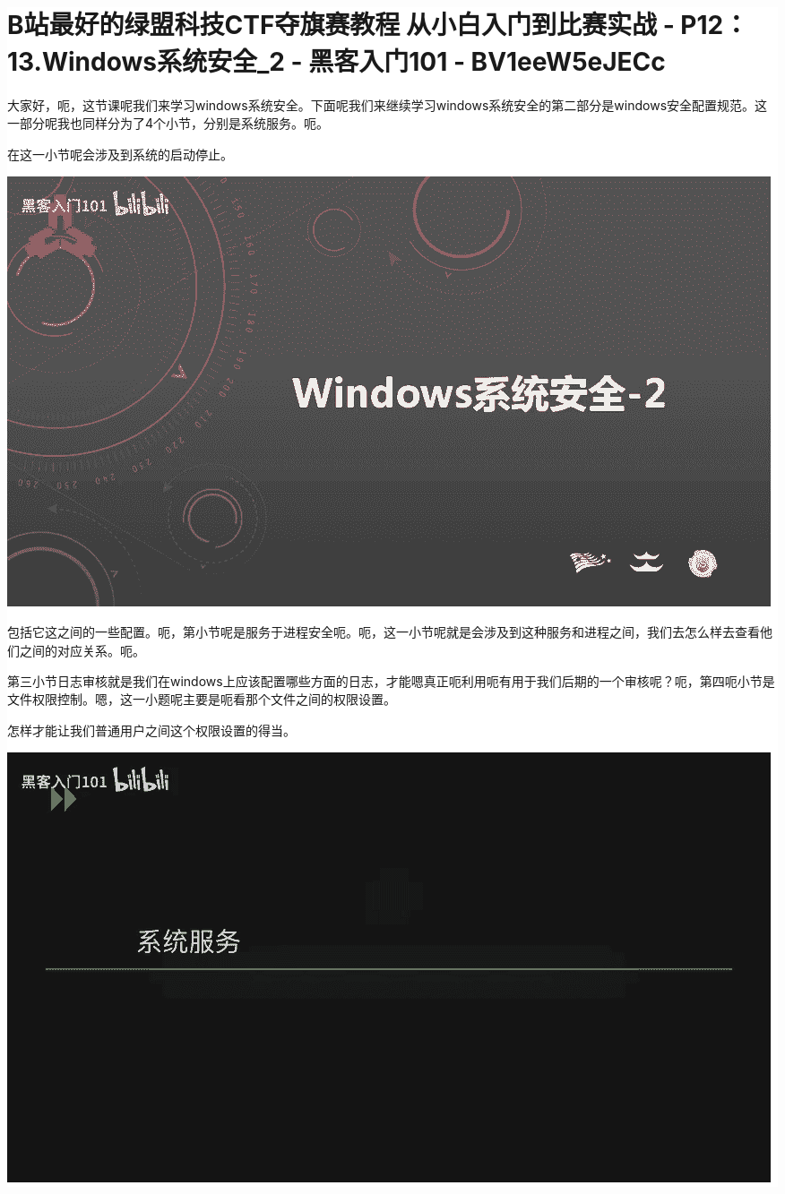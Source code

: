# B站最好的绿盟科技CTF夺旗赛教程 从小白入门到比赛实战 - P12：13.Windows系统安全_2 - 黑客入门101 - BV1eeW5eJECc

大家好，呃，这节课呢我们来学习windows系统安全。下面呢我们来继续学习windows系统安全的第二部分是windows安全配置规范。这一部分呢我也同样分为了4个小节，分别是系统服务。呃。

在这一小节呢会涉及到系统的启动停止。

![](img/ddf0437fdacc9cf2282f426d672c5a32_1.png)

包括它这之间的一些配置。呃，第小节呢是服务于进程安全呃。呃，这一小节呢就是会涉及到这种服务和进程之间，我们去怎么样去查看他们之间的对应关系。呃。

第三小节日志审核就是我们在windows上应该配置哪些方面的日志，才能嗯真正呃利用呃有用于我们后期的一个审核呢？呃，第四呃小节是文件权限控制。嗯，这一小题呢主要是呃看那个文件之间的权限设置。

怎样才能让我们普通用户之间这个权限设置的得当。

![](img/ddf0437fdacc9cf2282f426d672c5a32_3.png)
